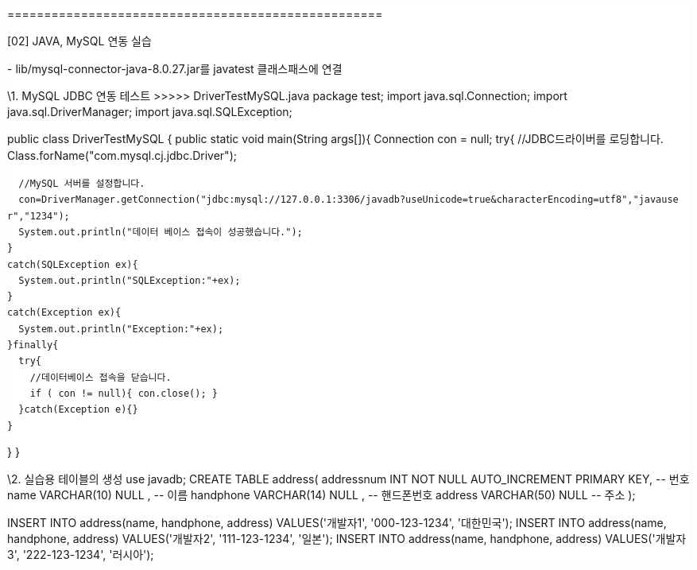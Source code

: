 

===================================================

[02] JAVA, MySQL 연동 실습 

\- lib/mysql-connector-java-8.0.27.jar를 javatest 클래스패스에 연결

\1. MySQL JDBC 연동 테스트 
\>>>>> DriverTestMySQL.java 
package test; 
import java.sql.Connection; 
import java.sql.DriverManager; 
import java.sql.SQLException; 

public class DriverTestMySQL { 
  public static void main(String args[]){ 
    Connection con = null;
    try{ 
      //JDBC드라이버를 로딩합니다. 
      Class.forName("com.mysql.cj.jdbc.Driver"); 
       
      //MySQL 서버를 설정합니다.                                 
      con=DriverManager.getConnection("jdbc:mysql://127.0.0.1:3306/javadb?useUnicode=true&characterEncoding=utf8","javauser","1234"); 
      System.out.println("데이터 베이스 접속이 성공했습니다."); 
    } 
    catch(SQLException ex){ 
      System.out.println("SQLException:"+ex); 
    } 
    catch(Exception ex){ 
      System.out.println("Exception:"+ex); 
    }finally{ 
      try{ 
        //데이터베이스 접속을 닫습니다. 
        if ( con != null){ con.close(); } 
      }catch(Exception e){} 
    } 
   } 
} 

\2. 실습용 테이블의 생성 
    use javadb;
    CREATE TABLE address( 
     addressnum INT        NOT NULL AUTO_INCREMENT PRIMARY KEY, -- 번호 
     name     VARCHAR(10)   NULL , -- 이름 
     handphone VARCHAR(14)   NULL , -- 핸드폰번호 
     address   VARCHAR(50)   NULL  -- 주소 
   ); 
   
  INSERT INTO address(name, handphone, address) 
  VALUES('개발자1', '000-123-1234', '대한민국'); 
  INSERT INTO address(name, handphone, address) 
  VALUES('개발자2', '111-123-1234', '일본'); 
  INSERT INTO address(name, handphone, address) 
  VALUES('개발자3', '222-123-1234', '러시아'); 
   